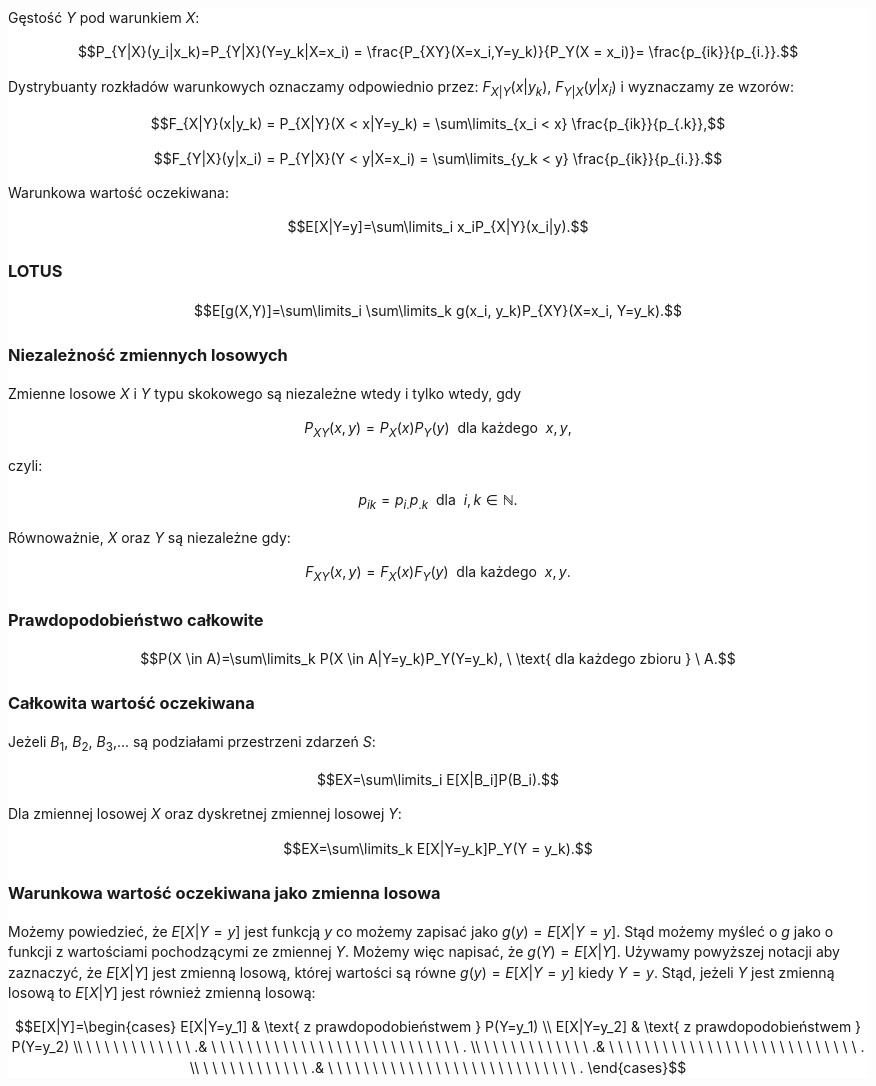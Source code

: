 Gęstość $Y$ pod warunkiem $X$:

$$P_{Y|X}(y_i|x_k)=P_{Y|X}(Y=y_k|X=x_i) =
\frac{P_{XY}(X=x_i,Y=y_k)}{P_Y(X = x_i)}=
 \frac{p_{ik}}{p_{i.}}.$$

Dystrybuanty rozkładów warunkowych oznaczamy odpowiednio przez: $F_{X|Y}(x|y_k), \ F_{Y|X}(y|x_i)$ i wyznaczamy ze wzorów:

$$F_{X|Y}(x|y_k) = P_{X|Y}(X < x|Y=y_k) = \sum\limits_{x_i < x} \frac{p_{ik}}{p_{.k}},$$

$$F_{Y|X}(y|x_i) = P_{Y|X}(Y < y|X=x_i) = \sum\limits_{y_k < y} \frac{p_{ik}}{p_{i.}}.$$

Warunkowa wartość oczekiwana:

$$E[X|Y=y]=\sum\limits_i x_iP_{X|Y}(x_i|y).$$

<h3>LOTUS</h3>

$$E[g(X,Y)]=\sum\limits_i \sum\limits_k g(x_i, y_k)P_{XY}(X=x_i, Y=y_k).$$

<h3>Niezależność zmiennych losowych</h3>

Zmienne losowe $X$ i $Y$ typu skokowego są niezależne wtedy i tylko wtedy, gdy

$$P_{XY}(x, y) = P_X(x)P_Y(y) \ \text{ dla każdego } \ x, y,$$

czyli:

$$p_{ik} = p_{i.}p_{.k} \ \text{ dla } \ i,k\in\mathbb{N}.$$

Równoważnie, $X$ oraz $Y$ są niezależne gdy:

$$F_{XY}(x,y)=F_X(x)F_Y(y) \ \text{ dla każdego } \ x, y.$$

<h3>Prawdopodobieństwo całkowite</h3>

$$P(X \in A)=\sum\limits_k P(X \in A|Y=y_k)P_Y(Y=y_k), \ \text{ dla każdego zbioru } \ A.$$

<h3>Całkowita wartość oczekiwana</h3>

Jeżeli $B_1$, $B_2$, $B_3$,... są podziałami przestrzeni zdarzeń $S$:

$$EX=\sum\limits_i E[X|B_i]P(B_i).$$

Dla zmiennej losowej $X$ oraz dyskretnej zmiennej losowej $Y$:

$$EX=\sum\limits_k E[X|Y=y_k]P_Y(Y = y_k).$$

<h3>Warunkowa wartość oczekiwana jako zmienna losowa</h3>

Możemy powiedzieć, że $E[X|Y=y]$ jest funkcją $y$ co możemy zapisać jako $g(y)=E[X|Y=y]$. Stąd możemy myśleć o $g$ jako o funkcji z wartościami pochodzącymi ze zmiennej $Y$. Możemy więc napisać, że $g(Y)=E[X|Y]$. Używamy powyższej notacji aby zaznaczyć, że $E[X|Y]$ jest zmienną losową, której wartości są równe $g(y)=E[X|Y=y]$ kiedy $Y=y$. Stąd, jeżeli $Y$ jest zmienną losową to $E[X|Y]$ jest również zmienną losową:

$$E[X|Y]=\begin{cases}
E[X|Y=y_1] & \text{ z prawdopodobieństwem } P(Y=y_1) \\
E[X|Y=y_2] & \text{ z prawdopodobieństwem } P(Y=y_2) \\
\ \ \ \ \ \ \ \ \ \ \ \ .& \ \ \ \ \ \ \ \ \ \ \ \ \ \ \ \ \ \ \ \ \ \ \ \ \ \ \ \ . \\
\ \ \ \ \ \ \ \ \ \ \ \ .& \ \ \ \ \ \ \ \ \ \ \ \ \ \ \ \ \ \ \ \ \ \ \ \ \ \ \ \ . \\
\ \ \ \ \ \ \ \ \ \ \ \ .& \ \ \ \ \ \ \ \ \ \ \ \ \ \ \ \ \ \ \ \ \ \ \ \ \ \ \ \ .
\end{cases}$$
